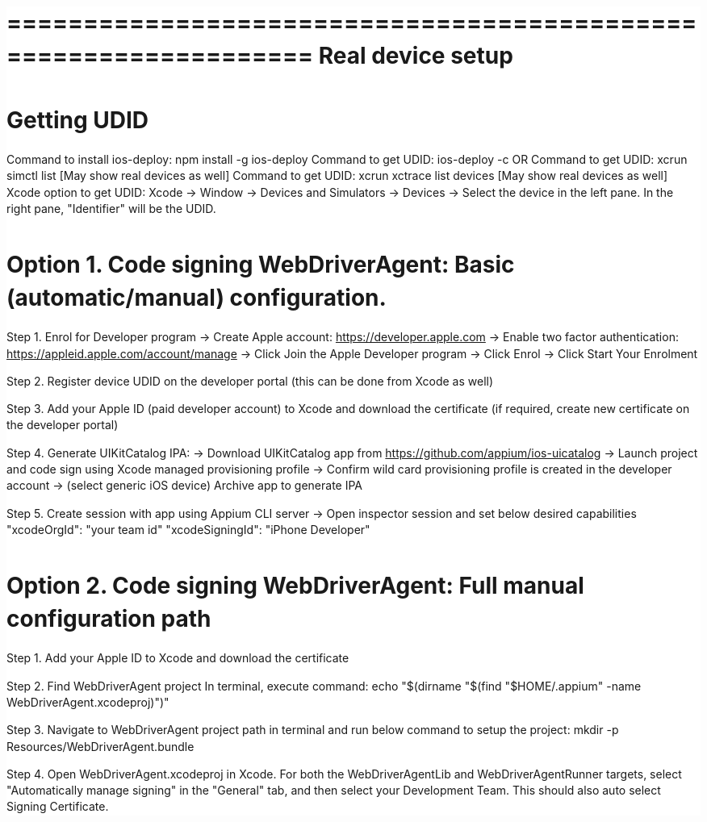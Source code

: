 
=================================================================
                       Real device setup
=================================================================

Getting UDID
=============
Command to install ios-deploy: npm install -g ios-deploy
Command to get UDID: ios-deploy -c
OR
Command to get UDID: xcrun simctl list [May show real devices as well]
Command to get UDID: xcrun xctrace list devices [May show real devices as well]
Xcode option to get UDID: Xcode -> Window -> Devices and Simulators -> Devices -> Select the device in the left pane. In the right pane, "Identifier" will be the UDID. 


Option 1. Code signing WebDriverAgent: Basic (automatic/manual) configuration.
=============================================================================

Step 1. Enrol for Developer program
-> Create Apple account: https://developer.apple.com
-> Enable two factor authentication: https://appleid.apple.com/account/manage
-> Click Join the Apple Developer program
-> Click Enrol
-> Click Start Your Enrolment

Step 2. Register device UDID on the developer portal (this can be done from Xcode as well)

Step 3. Add your Apple ID (paid developer account) to Xcode and download the certificate (if required, create new certificate on the developer portal)

Step 4. Generate UIKitCatalog IPA:
-> Download UIKitCatalog app from https://github.com/appium/ios-uicatalog
-> Launch project and code sign using Xcode managed provisioning profile
-> Confirm wild card provisioning profile is created in the developer account
-> (select generic iOS device) Archive app to generate IPA

Step 5. Create session with app using Appium CLI server
-> Open inspector session and set below desired capabilities
"xcodeOrgId": "your team id"
"xcodeSigningId": "iPhone Developer"


Option 2. Code signing WebDriverAgent: Full manual configuration path
====================================================================
Step 1. Add your Apple ID to Xcode and download the certificate

Step 2. Find WebDriverAgent project
In terminal, execute command:
echo "$(dirname "$(find "$HOME/.appium" -name WebDriverAgent.xcodeproj)")"

Step 3. Navigate to WebDriverAgent project path in terminal and run below command to setup the project:
mkdir -p Resources/WebDriverAgent.bundle

Step 4. Open WebDriverAgent.xcodeproj in Xcode. For both the WebDriverAgentLib and WebDriverAgentRunner targets, select "Automatically manage signing" in the "General" tab, and then select your Development Team. This should also auto select Signing Certificate. 
